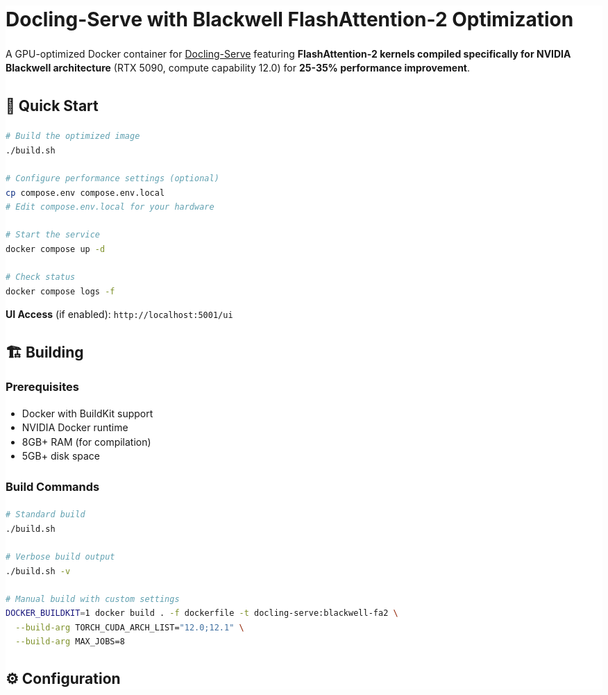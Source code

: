 # Docling-Serve with Blackwell FlashAttention-2 Optimization

A GPU-optimized Docker container for [Docling-Serve](https://github.com/docling-project/docling-serve) featuring **FlashAttention-2 kernels compiled specifically for NVIDIA Blackwell architecture** (RTX 5090, compute capability 12.0) for **25-35% performance improvement**.

## 🚀 Quick Start

```bash
# Build the optimized image
./build.sh

# Configure performance settings (optional)
cp compose.env compose.env.local
# Edit compose.env.local for your hardware

# Start the service
docker compose up -d

# Check status
docker compose logs -f
```

**UI Access** (if enabled): `http://localhost:5001/ui`

## 🏗️ Building

### Prerequisites
- Docker with BuildKit support
- NVIDIA Docker runtime  
- 8GB+ RAM (for compilation)
- 5GB+ disk space

### Build Commands

```bash
# Standard build
./build.sh

# Verbose build output
./build.sh -v

# Manual build with custom settings
DOCKER_BUILDKIT=1 docker build . -f dockerfile -t docling-serve:blackwell-fa2 \
  --build-arg TORCH_CUDA_ARCH_LIST="12.0;12.1" \
  --build-arg MAX_JOBS=8
```

## ⚙️ Configuration
